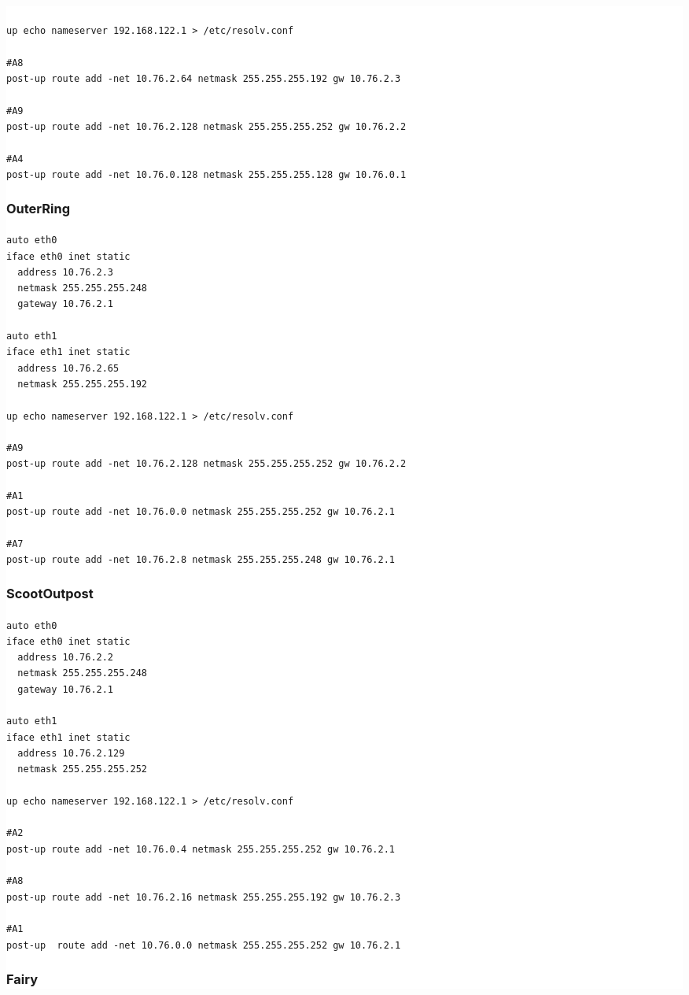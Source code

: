 ```

up echo nameserver 192.168.122.1 > /etc/resolv.conf

#A8
post-up route add -net 10.76.2.64 netmask 255.255.255.192 gw 10.76.2.3

#A9
post-up route add -net 10.76.2.128 netmask 255.255.255.252 gw 10.76.2.2

#A4
post-up route add -net 10.76.0.128 netmask 255.255.255.128 gw 10.76.0.1
```
### OuterRing
```
auto eth0
iface eth0 inet static
  address 10.76.2.3
  netmask 255.255.255.248
  gateway 10.76.2.1

auto eth1
iface eth1 inet static
  address 10.76.2.65
  netmask 255.255.255.192

up echo nameserver 192.168.122.1 > /etc/resolv.conf

#A9
post-up route add -net 10.76.2.128 netmask 255.255.255.252 gw 10.76.2.2

#A1
post-up route add -net 10.76.0.0 netmask 255.255.255.252 gw 10.76.2.1

#A7
post-up route add -net 10.76.2.8 netmask 255.255.255.248 gw 10.76.2.1
```
### ScootOutpost
```
auto eth0
iface eth0 inet static
  address 10.76.2.2
  netmask 255.255.255.248
  gateway 10.76.2.1

auto eth1
iface eth1 inet static
  address 10.76.2.129
  netmask 255.255.255.252

up echo nameserver 192.168.122.1 > /etc/resolv.conf

#A2
post-up route add -net 10.76.0.4 netmask 255.255.255.252 gw 10.76.2.1

#A8
post-up route add -net 10.76.2.16 netmask 255.255.255.192 gw 10.76.2.3

#A1
post-up  route add -net 10.76.0.0 netmask 255.255.255.252 gw 10.76.2.1
```
### Fairy
```
```